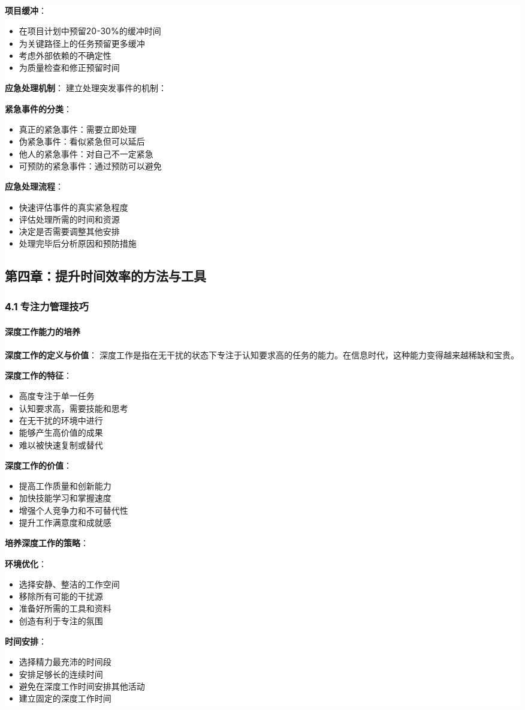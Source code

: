 **项目缓冲**：
- 在项目计划中预留20-30%的缓冲时间
- 为关键路径上的任务预留更多缓冲
- 考虑外部依赖的不确定性
- 为质量检查和修正预留时间

**应急处理机制**：
建立处理突发事件的机制：

**紧急事件的分类**：
- 真正的紧急事件：需要立即处理
- 伪紧急事件：看似紧急但可以延后
- 他人的紧急事件：对自己不一定紧急
- 可预防的紧急事件：通过预防可以避免

**应急处理流程**：
- 快速评估事件的真实紧急程度
- 评估处理所需的时间和资源
- 决定是否需要调整其他安排
- 处理完毕后分析原因和预防措施

## 第四章：提升时间效率的方法与工具

### 4.1 专注力管理技巧

#### 深度工作能力的培养

**深度工作的定义与价值**：
深度工作是指在无干扰的状态下专注于认知要求高的任务的能力。在信息时代，这种能力变得越来越稀缺和宝贵。

**深度工作的特征**：
- 高度专注于单一任务
- 认知要求高，需要技能和思考
- 在无干扰的环境中进行
- 能够产生高价值的成果
- 难以被快速复制或替代

**深度工作的价值**：
- 提高工作质量和创新能力
- 加快技能学习和掌握速度
- 增强个人竞争力和不可替代性
- 提升工作满意度和成就感

**培养深度工作的策略**：

**环境优化**：
- 选择安静、整洁的工作空间
- 移除所有可能的干扰源
- 准备好所需的工具和资料
- 创造有利于专注的氛围

**时间安排**：
- 选择精力最充沛的时间段
- 安排足够长的连续时间
- 避免在深度工作时间安排其他活动
- 建立固定的深度工作时间

